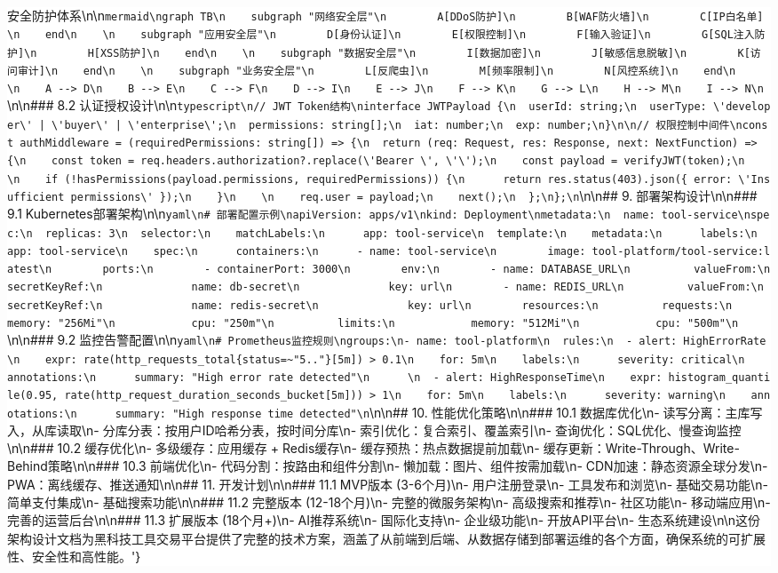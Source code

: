 安全防护体系\n\n```mermaid\ngraph TB\n    subgraph "网络安全层"\n        A[DDoS防护]\n        B[WAF防火墙]\n        C[IP白名单]\n    end\n    \n    subgraph "应用安全层"\n        D[身份认证]\n        E[权限控制]\n        F[输入验证]\n        G[SQL注入防护]\n        H[XSS防护]\n    end\n    \n    subgraph "数据安全层"\n        I[数据加密]\n        J[敏感信息脱敏]\n        K[访问审计]\n    end\n    \n    subgraph "业务安全层"\n        L[反爬虫]\n        M[频率限制]\n        N[风控系统]\n    end\n    \n    A --> D\n    B --> E\n    C --> F\n    D --> I\n    E --> J\n    F --> K\n    G --> L\n    H --> M\n    I --> N\n```\n\n### 8.2 认证授权设计\n\n```typescript\n// JWT Token结构\ninterface JWTPayload {\n  userId: string;\n  userType: \'developer\' | \'buyer\' | \'enterprise\';\n  permissions: string[];\n  iat: number;\n  exp: number;\n}\n\n// 权限控制中间件\nconst authMiddleware = (requiredPermissions: string[]) => {\n  return (req: Request, res: Response, next: NextFunction) => {\n    const token = req.headers.authorization?.replace(\'Bearer \', \'\');\n    const payload = verifyJWT(token);\n    \n    if (!hasPermissions(payload.permissions, requiredPermissions)) {\n      return res.status(403).json({ error: \'Insufficient permissions\' });\n    }\n    \n    req.user = payload;\n    next();\n  };\n};\n```\n\n## 9. 部署架构设计\n\n### 9.1 Kubernetes部署架构\n\n```yaml\n# 部署配置示例\napiVersion: apps/v1\nkind: Deployment\nmetadata:\n  name: tool-service\nspec:\n  replicas: 3\n  selector:\n    matchLabels:\n      app: tool-service\n  template:\n    metadata:\n      labels:\n        app: tool-service\n    spec:\n      containers:\n      - name: tool-service\n        image: tool-platform/tool-service:latest\n        ports:\n        - containerPort: 3000\n        env:\n        - name: DATABASE_URL\n          valueFrom:\n            secretKeyRef:\n              name: db-secret\n              key: url\n        - name: REDIS_URL\n          valueFrom:\n            secretKeyRef:\n              name: redis-secret\n              key: url\n        resources:\n          requests:\n            memory: "256Mi"\n            cpu: "250m"\n          limits:\n            memory: "512Mi"\n            cpu: "500m"\n```\n\n### 9.2 监控告警配置\n\n```yaml\n# Prometheus监控规则\ngroups:\n- name: tool-platform\n  rules:\n  - alert: HighErrorRate\n    expr: rate(http_requests_total{status=~"5.."}[5m]) > 0.1\n    for: 5m\n    labels:\n      severity: critical\n    annotations:\n      summary: "High error rate detected"\n      \n  - alert: HighResponseTime\n    expr: histogram_quantile(0.95, rate(http_request_duration_seconds_bucket[5m])) > 1\n    for: 5m\n    labels:\n      severity: warning\n    annotations:\n      summary: "High response time detected"\n```\n\n## 10. 性能优化策略\n\n### 10.1 数据库优化\n- 读写分离：主库写入，从库读取\n- 分库分表：按用户ID哈希分表，按时间分库\n- 索引优化：复合索引、覆盖索引\n- 查询优化：SQL优化、慢查询监控\n\n### 10.2 缓存优化\n- 多级缓存：应用缓存 + Redis缓存\n- 缓存预热：热点数据提前加载\n- 缓存更新：Write-Through、Write-Behind策略\n\n### 10.3 前端优化\n- 代码分割：按路由和组件分割\n- 懒加载：图片、组件按需加载\n- CDN加速：静态资源全球分发\n- PWA：离线缓存、推送通知\n\n## 11. 开发计划\n\n### 11.1 MVP版本 (3-6个月)\n- 用户注册登录\n- 工具发布和浏览\n- 基础交易功能\n- 简单支付集成\n- 基础搜索功能\n\n### 11.2 完整版本 (12-18个月)\n- 完整的微服务架构\n- 高级搜索和推荐\n- 社区功能\n- 移动端应用\n- 完善的运营后台\n\n### 11.3 扩展版本 (18个月+)\n- AI推荐系统\n- 国际化支持\n- 企业级功能\n- 开放API平台\n- 生态系统建设\n\n这份架构设计文档为黑科技工具交易平台提供了完整的技术方案，涵盖了从前端到后端、从数据存储到部署运维的各个方面，确保系统的可扩展性、安全性和高性能。'}

